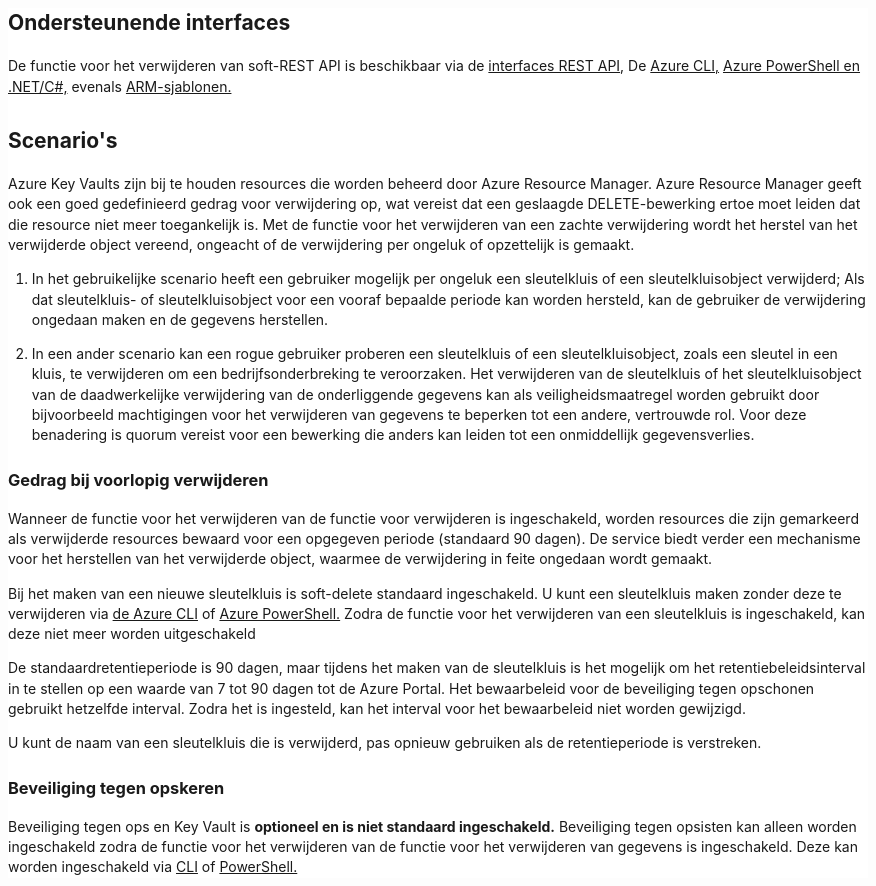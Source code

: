 ## <a name="supporting-interfaces"></a>Ondersteunende interfaces

De functie voor het verwijderen van soft-REST API is beschikbaar via de [interfaces REST API](/rest/api/keyvault/), De [Azure CLI,](./key-vault-recovery.md) [Azure PowerShell en](./key-vault-recovery.md) [.NET/C#,](/dotnet/api/microsoft.azure.keyvault) evenals [ARM-sjablonen.](/azure/templates/microsoft.keyvault/2019-09-01/vaults)

## <a name="scenarios"></a>Scenario's

Azure Key Vaults zijn bij te houden resources die worden beheerd door Azure Resource Manager. Azure Resource Manager geeft ook een goed gedefinieerd gedrag voor verwijdering op, wat vereist dat een geslaagde DELETE-bewerking ertoe moet leiden dat die resource niet meer toegankelijk is. Met de functie voor het verwijderen van een zachte verwijdering wordt het herstel van het verwijderde object vereend, ongeacht of de verwijdering per ongeluk of opzettelijk is gemaakt.

1. In het gebruikelijke scenario heeft een gebruiker mogelijk per ongeluk een sleutelkluis of een sleutelkluisobject verwijderd; Als dat sleutelkluis- of sleutelkluisobject voor een vooraf bepaalde periode kan worden hersteld, kan de gebruiker de verwijdering ongedaan maken en de gegevens herstellen.

2. In een ander scenario kan een rogue gebruiker proberen een sleutelkluis of een sleutelkluisobject, zoals een sleutel in een kluis, te verwijderen om een bedrijfsonderbreking te veroorzaken. Het verwijderen van de sleutelkluis of het sleutelkluisobject van de daadwerkelijke verwijdering van de onderliggende gegevens kan als veiligheidsmaatregel worden gebruikt door bijvoorbeeld machtigingen voor het verwijderen van gegevens te beperken tot een andere, vertrouwde rol. Voor deze benadering is quorum vereist voor een bewerking die anders kan leiden tot een onmiddellijk gegevensverlies.

### <a name="soft-delete-behavior"></a>Gedrag bij voorlopig verwijderen

Wanneer de functie voor het verwijderen van de functie voor verwijderen is ingeschakeld, worden resources die zijn gemarkeerd als verwijderde resources bewaard voor een opgegeven periode (standaard 90 dagen). De service biedt verder een mechanisme voor het herstellen van het verwijderde object, waarmee de verwijdering in feite ongedaan wordt gemaakt.

Bij het maken van een nieuwe sleutelkluis is soft-delete standaard ingeschakeld. U kunt een sleutelkluis maken zonder deze te verwijderen via [de Azure CLI](./key-vault-recovery.md) of [Azure PowerShell.](./key-vault-recovery.md) Zodra de functie voor het verwijderen van een sleutelkluis is ingeschakeld, kan deze niet meer worden uitgeschakeld

De standaardretentieperiode is 90 dagen, maar tijdens het maken van de sleutelkluis is het mogelijk om het retentiebeleidsinterval in te stellen op een waarde van 7 tot 90 dagen tot de Azure Portal. Het bewaarbeleid voor de beveiliging tegen opschonen gebruikt hetzelfde interval. Zodra het is ingesteld, kan het interval voor het bewaarbeleid niet worden gewijzigd.

U kunt de naam van een sleutelkluis die is verwijderd, pas opnieuw gebruiken als de retentieperiode is verstreken.

### <a name="purge-protection"></a>Beveiliging tegen opskeren

Beveiliging tegen ops en Key Vault is **optioneel en is niet standaard ingeschakeld.** Beveiliging tegen opsisten kan alleen worden ingeschakeld zodra de functie voor het verwijderen van de functie voor het verwijderen van gegevens is ingeschakeld.  Deze kan worden ingeschakeld via [CLI](./key-vault-recovery.md?tabs=azure-cli) of [PowerShell.](./key-vault-recovery.md?tabs=azure-powershell)
